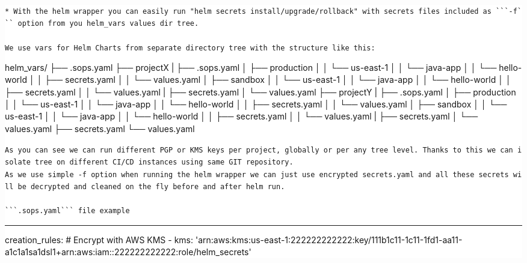 ```
* With the helm wrapper you can easily run "helm secrets install/upgrade/rollback" with secrets files included as ```-f``` option from you helm_vars values dir tree.

We use vars for Helm Charts from separate directory tree with the structure like this:
```
helm_vars/
├── .sops.yaml
├── projectX
|   ├── .sops.yaml
│   ├── production
│   │   └── us-east-1
│   │       └── java-app
│   │           └── hello-world
│   │               ├── secrets.yaml
│   │               └── values.yaml
│   ├── sandbox
│   │   └── us-east-1
│   │       └── java-app
│   │           └── hello-world
│   │               ├── secrets.yaml
│   │               └── values.yaml
|   ├── secrets.yaml
│   └── values.yaml
├── projectY
|   ├── .sops.yaml
│   ├── production
│   │   └── us-east-1
│   │       └── java-app
│   │           └── hello-world
│   │               ├── secrets.yaml
│   │               └── values.yaml
│   ├── sandbox
│   │   └── us-east-1
│   │       └── java-app
│   │           └── hello-world
│   │               ├── secrets.yaml
│   │               └── values.yaml
|   ├── secrets.yaml
│   └── values.yaml
├── secrets.yaml
└── values.yaml
```
As you can see we can run different PGP or KMS keys per project, globally or per any tree level. Thanks to this we can isolate tree on different CI/CD instances using same GIT repository.
As we use simple -f option when running the helm wrapper we can just use encrypted secrets.yaml and all these secrets will be decrypted and cleaned on the fly before and after helm run.

```.sops.yaml``` file example
```
---
creation_rules:
        # Encrypt with AWS KMS
        - kms: 'arn:aws:kms:us-east-1:222222222222:key/111b1c11-1c11-1fd1-aa11-a1c1a1sa1dsl1+arn:aws:iam::222222222222:role/helm_secrets'
